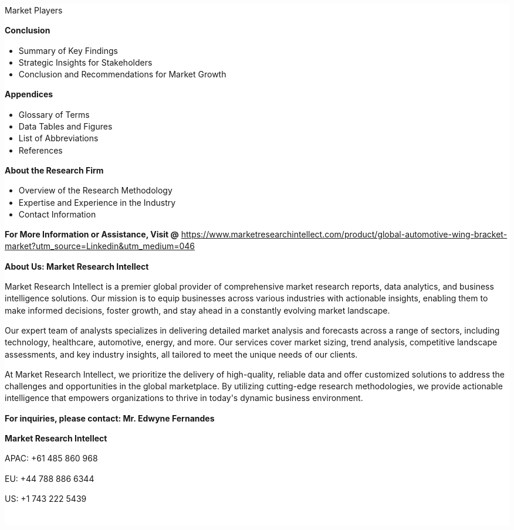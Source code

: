 Market Players</li></ul><p><strong>Conclusion</strong></p><ul><li>Summary of Key Findings</li><li>Strategic Insights for Stakeholders</li><li>Conclusion and Recommendations for Market Growth</li></ul><p><strong>Appendices</strong></p><ul><li>Glossary of Terms</li><li>Data Tables and Figures</li><li>List of Abbreviations</li><li>References</li></ul><p><strong>About the Research Firm</strong></p><ul><li>Overview of the Research Methodology</li><li>Expertise and Experience in the Industry</li><li>Contact Information</li></ul></div><div class="article-main__content" data-test-id="publishing-text-block"><p><span class="font-[700]"><strong>For More Information or Assistance, Visit @</strong>&nbsp;<a href="https://www.marketresearchintellect.com/product/global-automotive-wing-bracket-market?utm_source=Linkedin&utm_medium=046">https://www.marketresearchintellect.com/product/global-automotive-wing-bracket-market?utm_source=Linkedin&utm_medium=046</a></span></p><p><strong>About Us: Market Research Intellect</strong></p><p>Market Research Intellect is a premier global provider of comprehensive market research reports, data analytics, and business intelligence solutions. Our mission is to equip businesses across various industries with actionable insights, enabling them to make informed decisions, foster growth, and stay ahead in a constantly evolving market landscape.</p><p>Our expert team of analysts specializes in delivering detailed market analysis and forecasts across a range of sectors, including technology, healthcare, automotive, energy, and more. Our services cover market sizing, trend analysis, competitive landscape assessments, and key industry insights, all tailored to meet the unique needs of our clients.</p><p>At Market Research Intellect, we prioritize the delivery of high-quality, reliable data and offer customized solutions to address the challenges and opportunities in the global marketplace. By utilizing cutting-edge research methodologies, we provide actionable intelligence that empowers organizations to thrive in today's dynamic business environment.</p><p><strong>For inquiries, please contact: Mr. Edwyne Fernandes</strong></p><p><strong>Market Research Intellect</strong></p><p>APAC: +61 485 860 968</p><p>EU: +44 788 886 6344</p><p>US: +1 743 222 5439</p></div><div class="article-main__content" data-test-id="publishing-text-block">&nbsp;</div>
